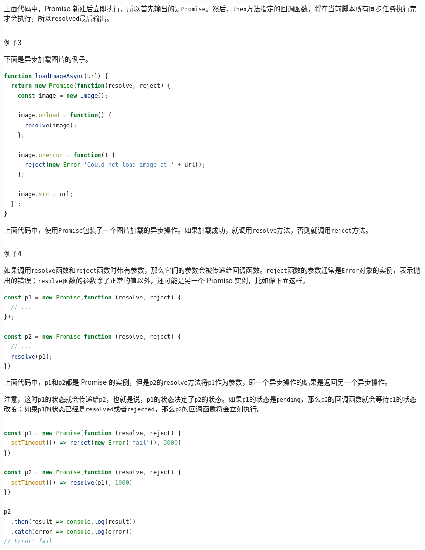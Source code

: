 上面代码中，Promise 新建后立即执行，所以首先输出的是`Promise`。然后，`then`方法指定的回调函数，将在当前脚本所有同步任务执行完才会执行，所以`resolved`最后输出。


---
例子3 

下面是异步加载图片的例子。

```js
function loadImageAsync(url) {
  return new Promise(function(resolve, reject) {
    const image = new Image();

    image.onload = function() {
      resolve(image);
    };

    image.onerror = function() {
      reject(new Error('Could not load image at ' + url));
    };

    image.src = url;
  });
}
```

上面代码中，使用`Promise`包装了一个图片加载的异步操作。如果加载成功，就调用`resolve`方法，否则就调用`reject`方法。



---
例子4 

如果调用`resolve`函数和`reject`函数时带有参数，那么它们的参数会被传递给回调函数。`reject`函数的参数通常是`Error`对象的实例，表示抛出的错误；`resolve`函数的参数除了正常的值以外，还可能是另一个 Promise 实例，比如像下面这样。

```js
const p1 = new Promise(function (resolve, reject) {
  // ...
});

const p2 = new Promise(function (resolve, reject) {
  // ...
  resolve(p1);
})
```

上面代码中，`p1`和`p2`都是 Promise 的实例，但是`p2`的`resolve`方法将`p1`作为参数，即一个异步操作的结果是返回另一个异步操作。

注意，这时`p1`的状态就会传递给`p2`，也就是说，`p1`的状态决定了`p2`的状态。如果`p1`的状态是`pending`，那么`p2`的回调函数就会等待`p1`的状态改变；如果`p1`的状态已经是`resolved`或者`rejected`，那么`p2`的回调函数将会立刻执行。


---

```js
const p1 = new Promise(function (resolve, reject) {
  setTimeout(() => reject(new Error('fail')), 3000)
})

const p2 = new Promise(function (resolve, reject) {
  setTimeout(() => resolve(p1), 1000)
})

p2
  .then(result => console.log(result))
  .catch(error => console.log(error))
// Error: fail
```
